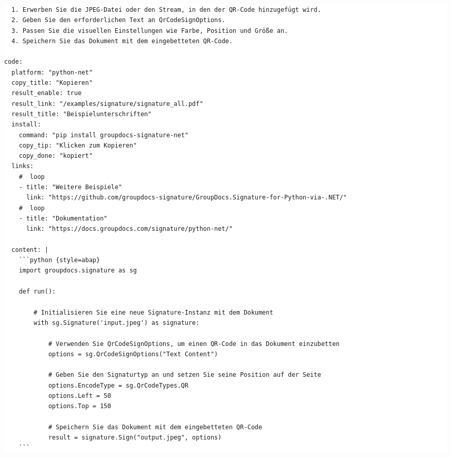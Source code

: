       1. Erwerben Sie die JPEG-Datei oder den Stream, in den der QR-Code hinzugefügt wird.
      2. Geben Sie den erforderlichen Text an QrCodeSignOptions.
      3. Passen Sie die visuellen Einstellungen wie Farbe, Position und Größe an.
      4. Speichern Sie das Dokument mit dem eingebetteten QR-Code.
   
    code:
      platform: "python-net"
      copy_title: "Kopieren"
      result_enable: true
      result_link: "/examples/signature/signature_all.pdf"
      result_title: "Beispielunterschriften"
      install:
        command: "pip install groupdocs-signature-net"
        copy_tip: "Klicken zum Kopieren"
        copy_done: "kopiert"
      links:
        #  loop
        - title: "Weitere Beispiele"
          link: "https://github.com/groupdocs-signature/GroupDocs.Signature-for-Python-via-.NET/"
        #  loop
        - title: "Dokumentation"
          link: "https://docs.groupdocs.com/signature/python-net/"
          
      content: |
        ```python {style=abap}
        import groupdocs.signature as sg

        def run():

            # Initialisieren Sie eine neue Signature-Instanz mit dem Dokument
            with sg.Signature('input.jpeg') as signature:

                # Verwenden Sie QrCodeSignOptions, um einen QR-Code in das Dokument einzubetten
                options = sg.QrCodeSignOptions("Text Content")

                # Geben Sie den Signaturtyp an und setzen Sie seine Position auf der Seite
                options.EncodeType = sg.QrCodeTypes.QR
                options.Left = 50
                options.Top = 150

                # Speichern Sie das Dokument mit dem eingebetteten QR-Code
                result = signature.Sign("output.jpeg", options)
        ```                 
